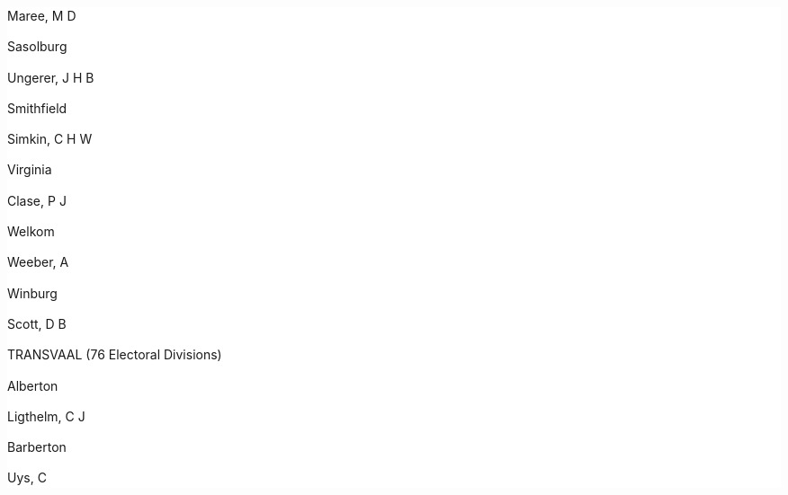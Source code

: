 <td><p>Maree, M D</p></td>

</tr>

<tr>

<td><p>Sasolburg</p></td>

<td><p>Ungerer, J H B</p></td>

</tr>

<tr>

<td><p>Smithfield</p></td>

<td><p>Simkin, C H W</p></td>

</tr>

<tr>

<td><p>Virginia</p></td>

<td><p>Clase, P J</p></td>

</tr>

<tr>

<td><p>Welkom</p></td>

<td><p>Weeber, A</p></td>

</tr>

<tr>

<td><p>Winburg</p></td>

<td><p>Scott, D B</p></td>

</tr>

<tr>

<td colspan="2"><p>TRANSVAAL (76 Electoral Divisions)</p></td>

</tr>

<tr>

<td><p>Alberton</p></td>

<td><p>Ligthelm, C J</p></td>

</tr>

<tr>

<td><p>Barberton</p></td>

<td><p>Uys, C</p></td>

</tr>
